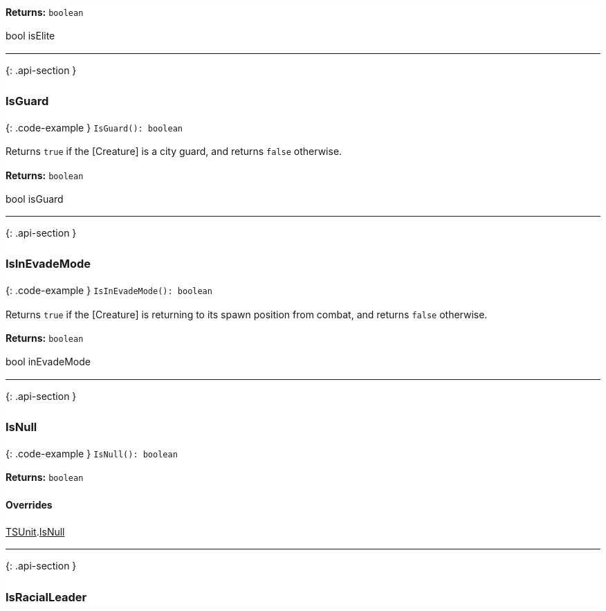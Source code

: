 **Returns:** 
`boolean`

bool isElite

___

{: .api-section }
### IsGuard

{: .code-example }
`IsGuard(): boolean`

Returns `true` if the [Creature] is a city guard,
  and returns `false` otherwise.

**Returns:** 
`boolean`

bool isGuard

___

{: .api-section }
### IsInEvadeMode

{: .code-example }
`IsInEvadeMode(): boolean`

Returns `true` if the [Creature] is returning to its spawn position from combat,
  and returns `false` otherwise.

**Returns:** 
`boolean`

bool inEvadeMode

___

{: .api-section }
### IsNull

{: .code-example }
`IsNull(): boolean`

**Returns:** 
`boolean`

#### Overrides

[TSUnit](TSUnit).[IsNull](TSUnit.md#isnull)

___

{: .api-section }
### IsRacialLeader
